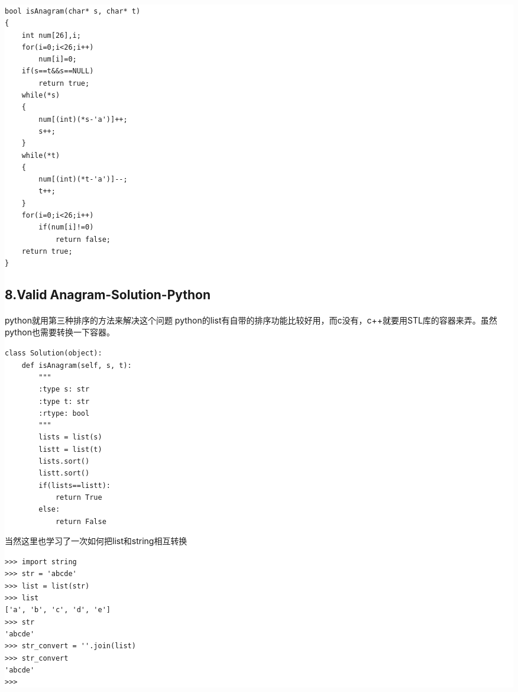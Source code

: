 	bool isAnagram(char* s, char* t)
	{
	    int num[26],i;
	    for(i=0;i<26;i++)
	        num[i]=0;    
	    if(s==t&&s==NULL)
	        return true;
	    while(*s)
	    {
	        num[(int)(*s-'a')]++;
	        s++;
	    }
	    while(*t)
	    {
	        num[(int)(*t-'a')]--;
	        t++;
	    }
	    for(i=0;i<26;i++)
	        if(num[i]!=0)
	            return false;
	    return true;
	}

## 8.Valid Anagram-Solution-Python

python就用第三种排序的方法来解决这个问题
python的list有自带的排序功能比较好用，而c没有，c++就要用STL库的容器来弄。虽然python也需要转换一下容器。

	class Solution(object):
	    def isAnagram(self, s, t):
	        """
	        :type s: str
	        :type t: str
	        :rtype: bool
	        """
	        lists = list(s)
	        listt = list(t)
	        lists.sort()
	        listt.sort()
	        if(lists==listt):
	            return True
	        else:
	            return False

当然这里也学习了一次如何把list和string相互转换

	>>> import string
	>>> str = 'abcde'
	>>> list = list(str)
	>>> list
	['a', 'b', 'c', 'd', 'e']
	>>> str
	'abcde'
	>>> str_convert = ''.join(list)
	>>> str_convert
	'abcde'
	>>>
